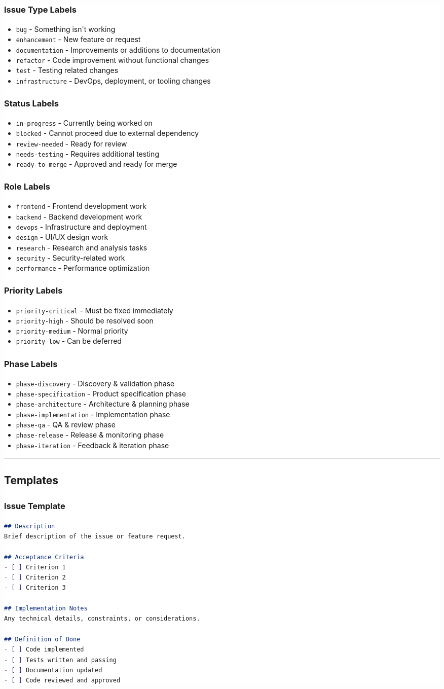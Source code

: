 ### Issue Type Labels
- `bug` - Something isn't working
- `enhancement` - New feature or request
- `documentation` - Improvements or additions to documentation
- `refactor` - Code improvement without functional changes
- `test` - Testing related changes
- `infrastructure` - DevOps, deployment, or tooling changes

### Status Labels
- `in-progress` - Currently being worked on
- `blocked` - Cannot proceed due to external dependency
- `review-needed` - Ready for review
- `needs-testing` - Requires additional testing
- `ready-to-merge` - Approved and ready for merge

### Role Labels
- `frontend` - Frontend development work
- `backend` - Backend development work
- `devops` - Infrastructure and deployment
- `design` - UI/UX design work
- `research` - Research and analysis tasks
- `security` - Security-related work
- `performance` - Performance optimization

### Priority Labels
- `priority-critical` - Must be fixed immediately
- `priority-high` - Should be resolved soon
- `priority-medium` - Normal priority
- `priority-low` - Can be deferred

### Phase Labels
- `phase-discovery` - Discovery & validation phase
- `phase-specification` - Product specification phase
- `phase-architecture` - Architecture & planning phase
- `phase-implementation` - Implementation phase
- `phase-qa` - QA & review phase
- `phase-release` - Release & monitoring phase
- `phase-iteration` - Feedback & iteration phase

---

## Templates

### Issue Template
```markdown
## Description
Brief description of the issue or feature request.

## Acceptance Criteria
- [ ] Criterion 1
- [ ] Criterion 2
- [ ] Criterion 3

## Implementation Notes
Any technical details, constraints, or considerations.

## Definition of Done
- [ ] Code implemented
- [ ] Tests written and passing
- [ ] Documentation updated
- [ ] Code reviewed and approved
```